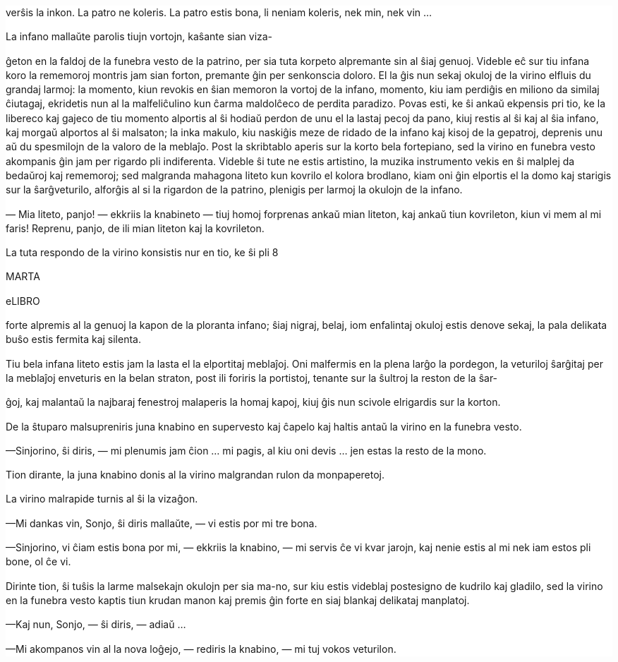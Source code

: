 verŝis la inkon. La patro ne koleris. La patro estis bona, li neniam koleris, nek min, nek vin …

La infano mallaŭte parolis tiujn vortojn, kaŝante sian viza-

ĝeton en la faldoj de la funebra vesto de la patrino, per sia tuta korpeto alpremante sin al ŝiaj genuoj. Videble eĉ sur tiu infana koro la rememoroj montris jam sian forton, premante ĝin per senkonscia doloro. El la ĝis nun sekaj okuloj de la virino elfluis du grandaj larmoj: la momento, kiun revokis en ŝian memoron la vortoj de la infano, momento, kiu iam perdiĝis en miliono da similaj ĉiutagaj, ekridetis nun al la malfeliĉulino kun ĉarma maldolĉeco de perdita paradizo. Povas esti, ke ŝi ankaŭ ekpensis pri tio, ke la libereco kaj gajeco de tiu momento alportis al ŝi hodiaŭ perdon de unu el la lastaj pecoj da pano, kiuj restis al ŝi kaj al ŝia infano, kaj morgaŭ alportos al ŝi malsaton; la inka makulo, kiu naskiĝis meze de ridado de la infano kaj kisoj de la gepatroj, deprenis unu aŭ du spesmilojn de la valoro de la meblaĵo. Post la skribtablo aperis sur la korto bela fortepiano, sed la virino en funebra vesto akompanis ĝin jam per rigardo pli indiferenta. Videble ŝi tute ne estis artistino, la muzika instrumento vekis en ŝi malplej da bedaŭroj kaj rememoroj; sed malgranda mahagona liteto kun kovrilo el kolora brodlano, kiam oni ĝin elportis el la domo kaj starigis sur la ŝarĝveturilo, alforĝis al si la rigardon de la patrino, plenigis per larmoj la okulojn de la infano. 

— Mia liteto, panjo\! — ekkriis la knabineto — tiuj homoj forprenas ankaŭ mian liteton, kaj ankaŭ tiun kovrileton, kiun vi mem al mi faris\! Reprenu, panjo, de ili mian liteton kaj la kovrileton. 

La tuta respondo de la virino konsistis nur en tio, ke ŝi pli 8

MARTA

eLIBRO

forte alpremis al la genuoj la kapon de la ploranta infano; ŝiaj nigraj, belaj, iom enfalintaj okuloj estis denove sekaj, la pala delikata buŝo estis fermita kaj silenta. 

Tiu bela infana liteto estis jam la lasta el la elportitaj meblaĵoj. Oni malfermis en la plena larĝo la pordegon, la veturiloj ŝarĝitaj per la meblaĵoj enveturis en la belan straton, post ili foriris la portistoj, tenante sur la ŝultroj la reston de la ŝar-

ĝoj, kaj malantaŭ la najbaraj fenestroj malaperis la homaj kapoj, kiuj ĝis nun scivole elrigardis sur la korton. 

De la ŝtuparo malsupreniris juna knabino en supervesto kaj ĉapelo kaj haltis antaŭ la virino en la funebra vesto. 

—Sinjorino, ŝi diris, — mi plenumis jam ĉion … mi pagis, al kiu oni devis … jen estas la resto de la mono. 

Tion dirante, la juna knabino donis al la virino malgrandan rulon da monpaperetoj. 

La virino malrapide turnis al ŝi la vizaĝon. 

—Mi dankas vin, Sonjo, ŝi diris mallaŭte, — vi estis por mi tre bona. 

—Sinjorino, vi ĉiam estis bona por mi, — ekkriis la knabino, — mi servis ĉe vi kvar jarojn, kaj nenie estis al mi nek iam estos pli bone, ol ĉe vi. 

Dirinte tion, ŝi tuŝis la larme malsekajn okulojn per sia ma-no, sur kiu estis videblaj postesigno de kudrilo kaj gladilo, sed la virino en la funebra vesto kaptis tiun krudan manon kaj premis ĝin forte en siaj blankaj delikataj manplatoj. 

—Kaj nun, Sonjo, — ŝi diris, — adiaŭ …

—Mi akompanos vin al la nova loĝejo, — rediris la knabino, — mi tuj vokos veturilon. 
